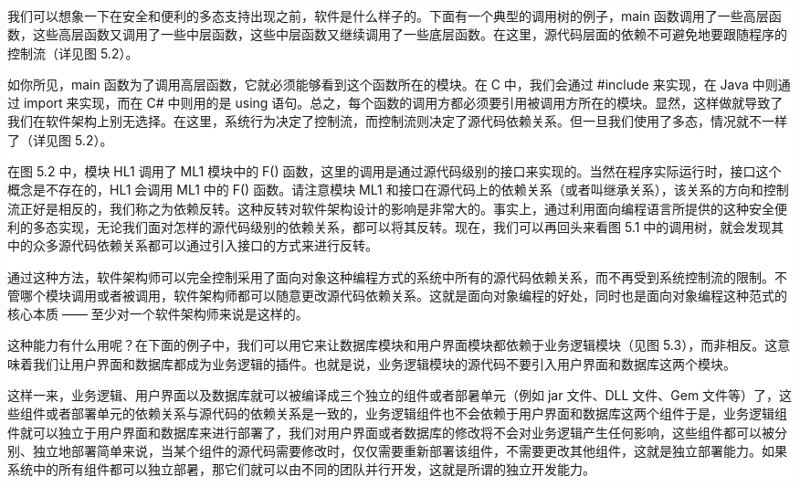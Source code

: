 我们可以想象一下在安全和便利的多态支持出现之前，软件是什么样子的。下面有一个典型的调用树的例子，main 函数调用了一些高层函数，这些高层函数又调用了一些中层函数，这些中层函数又继续调用了一些底层函数。在这里，源代码层面的依赖不可避免地要跟随程序的控制流（详见图 5.2）。

如你所见，main 函数为了调用高层函数，它就必须能够看到这个函数所在的模块。在 C 中，我们会通过 #include 来实现，在 Java 中则通过 import 来实现，而在 C# 中则用的是 using 语句。总之，每个函数的调用方都必须要引用被调用方所在的模块。显然，这样做就导致了我们在软件架构上别无选择。在这里，系统行为决定了控制流，而控制流则决定了源代码依赖关系。但一旦我们使用了多态，情况就不一样了（详见图 5.2）。

在图 5.2 中，模块 HL1 调用了 ML1 模块中的 F() 函数，这里的调用是通过源代码级别的接口来实现的。当然在程序实际运行时，接口这个概念是不存在的，HL1 会调用 ML1 中的 F() 函数。请注意模块 ML1 和接口在源代码上的依赖关系（或者叫继承关系），该关系的方向和控制流正好是相反的，我们称之为依赖反转。这种反转对软件架构设计的影响是非常大的。事实上，通过利用面向编程语言所提供的这种安全便利的多态实现，无论我们面对怎样的源代码级别的依赖关系，都可以将其反转。现在，我们可以再回头来看图 5.1 中的调用树，就会发现其中的众多源代码依赖关系都可以通过引入接口的方式来进行反转。

通过这种方法，软件架构师可以完全控制采用了面向对象这种编程方式的系统中所有的源代码依赖关系，而不再受到系统控制流的限制。不管哪个模块调用或者被调用，软件架构师都可以随意更改源代码依赖关系。这就是面向对象编程的好处，同时也是面向对象编程这种范式的核心本质 —— 至少对一个软件架构师来说是这样的。

这种能力有什么用呢？在下面的例子中，我们可以用它来让数据库模块和用户界面模块都依赖于业务逻辑模块（见图 5.3），而非相反。这意味着我们让用户界面和数据库都成为业务逻辑的插件。也就是说，业务逻辑模块的源代码不要引入用户界面和数据库这两个模块。

这样一来，业务逻辑、用户界面以及数据库就可以被编译成三个独立的组件或者部暑单元（例如 jar 文件、DLL 文件、Gem 文件等）了，这些组件或者部署单元的依赖关系与源代码的依赖关系是一致的，业务逻辑组件也不会依赖于用户界面和数据库这两个组件于是，业务逻辑组件就可以独立于用户界面和数据库来进行部署了，我们对用户界面或者数据库的修改将不会对业务逻辑产生任何影响，这些组件都可以被分别、独立地部署简单来说，当某个组件的源代码需要修改时，仅仅需要重新部署该组件，不需要更改其他组件，这就是独立部署能力。如果系统中的所有组件都可以独立部暑，那它们就可以由不同的团队并行开发，这就是所谓的独立开发能力。